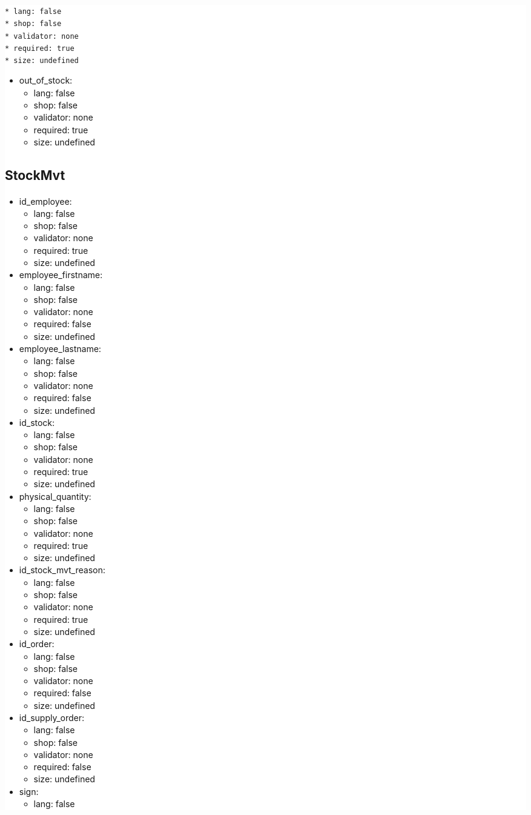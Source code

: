     * lang: false
    * shop: false
    * validator: none
    * required: true
    * size: undefined
 * out_of_stock:
    * lang: false
    * shop: false
    * validator: none
    * required: true
    * size: undefined
## StockMvt
 * id_employee:
    * lang: false
    * shop: false
    * validator: none
    * required: true
    * size: undefined
 * employee_firstname:
    * lang: false
    * shop: false
    * validator: none
    * required: false
    * size: undefined
 * employee_lastname:
    * lang: false
    * shop: false
    * validator: none
    * required: false
    * size: undefined
 * id_stock:
    * lang: false
    * shop: false
    * validator: none
    * required: true
    * size: undefined
 * physical_quantity:
    * lang: false
    * shop: false
    * validator: none
    * required: true
    * size: undefined
 * id_stock_mvt_reason:
    * lang: false
    * shop: false
    * validator: none
    * required: true
    * size: undefined
 * id_order:
    * lang: false
    * shop: false
    * validator: none
    * required: false
    * size: undefined
 * id_supply_order:
    * lang: false
    * shop: false
    * validator: none
    * required: false
    * size: undefined
 * sign:
    * lang: false